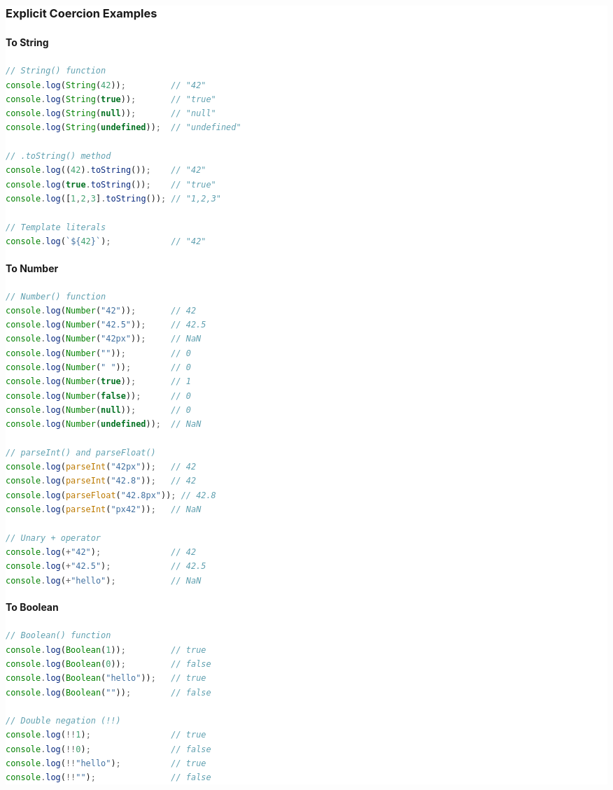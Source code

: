 ### Explicit Coercion Examples

#### To String
```javascript
// String() function
console.log(String(42));         // "42"
console.log(String(true));       // "true"
console.log(String(null));       // "null"
console.log(String(undefined));  // "undefined"

// .toString() method
console.log((42).toString());    // "42"
console.log(true.toString());    // "true"
console.log([1,2,3].toString()); // "1,2,3"

// Template literals
console.log(`${42}`);            // "42"
```

#### To Number
```javascript
// Number() function
console.log(Number("42"));       // 42
console.log(Number("42.5"));     // 42.5
console.log(Number("42px"));     // NaN
console.log(Number(""));         // 0
console.log(Number(" "));        // 0
console.log(Number(true));       // 1
console.log(Number(false));      // 0
console.log(Number(null));       // 0
console.log(Number(undefined));  // NaN

// parseInt() and parseFloat()
console.log(parseInt("42px"));   // 42
console.log(parseInt("42.8"));   // 42
console.log(parseFloat("42.8px")); // 42.8
console.log(parseInt("px42"));   // NaN

// Unary + operator
console.log(+"42");              // 42
console.log(+"42.5");            // 42.5
console.log(+"hello");           // NaN
```

#### To Boolean
```javascript
// Boolean() function
console.log(Boolean(1));         // true
console.log(Boolean(0));         // false
console.log(Boolean("hello"));   // true
console.log(Boolean(""));        // false

// Double negation (!!)
console.log(!!1);                // true
console.log(!!0);                // false
console.log(!!"hello");          // true
console.log(!!"");               // false
```
